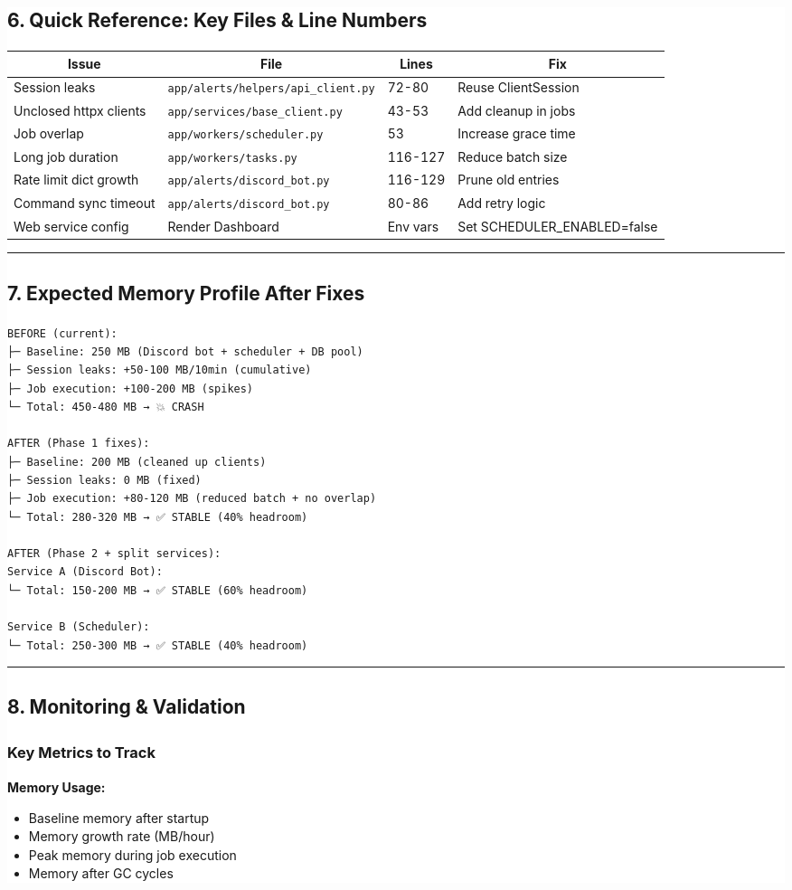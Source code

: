 ## 6. Quick Reference: Key Files & Line Numbers

| **Issue** | **File** | **Lines** | **Fix** |
|---|---|---|---|
| Session leaks | `app/alerts/helpers/api_client.py` | 72-80 | Reuse ClientSession |
| Unclosed httpx clients | `app/services/base_client.py` | 43-53 | Add cleanup in jobs |
| Job overlap | `app/workers/scheduler.py` | 53 | Increase grace time |
| Long job duration | `app/workers/tasks.py` | 116-127 | Reduce batch size |
| Rate limit dict growth | `app/alerts/discord_bot.py` | 116-129 | Prune old entries |
| Command sync timeout | `app/alerts/discord_bot.py` | 80-86 | Add retry logic |
| Web service config | Render Dashboard | Env vars | Set SCHEDULER_ENABLED=false |

---

## 7. Expected Memory Profile After Fixes

```
BEFORE (current):
├─ Baseline: 250 MB (Discord bot + scheduler + DB pool)
├─ Session leaks: +50-100 MB/10min (cumulative)
├─ Job execution: +100-200 MB (spikes)
└─ Total: 450-480 MB → 💥 CRASH

AFTER (Phase 1 fixes):
├─ Baseline: 200 MB (cleaned up clients)
├─ Session leaks: 0 MB (fixed)
├─ Job execution: +80-120 MB (reduced batch + no overlap)
└─ Total: 280-320 MB → ✅ STABLE (40% headroom)

AFTER (Phase 2 + split services):
Service A (Discord Bot):
└─ Total: 150-200 MB → ✅ STABLE (60% headroom)

Service B (Scheduler):
└─ Total: 250-300 MB → ✅ STABLE (40% headroom)
```

---

## 8. Monitoring & Validation

### Key Metrics to Track

**Memory Usage:**
- Baseline memory after startup
- Memory growth rate (MB/hour)
- Peak memory during job execution
- Memory after GC cycles
